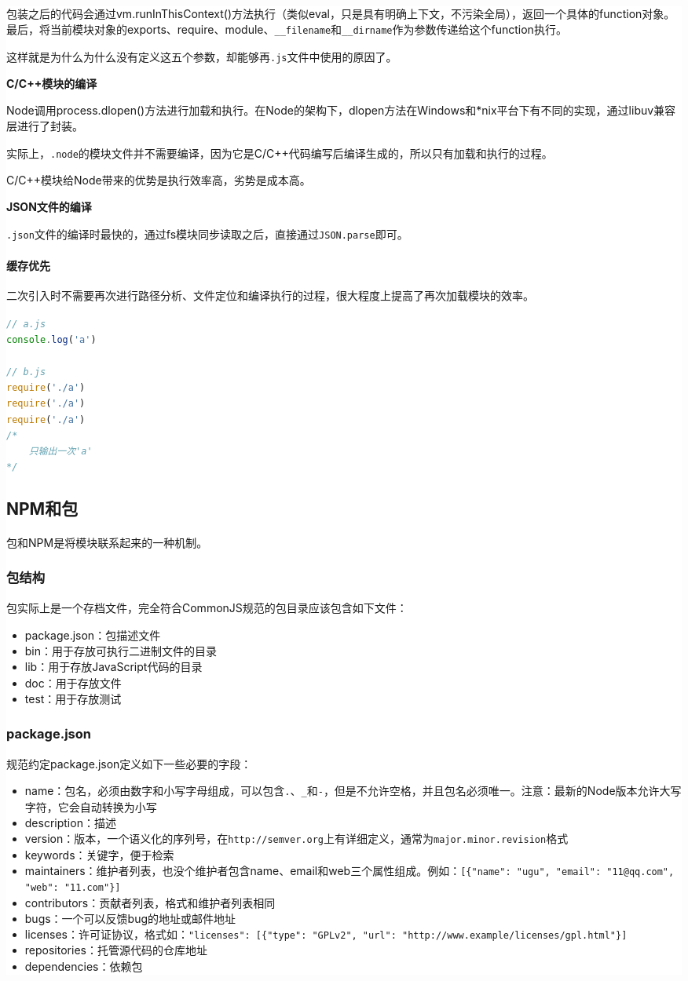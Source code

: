 包装之后的代码会通过vm.runInThisContext()方法执行（类似eval，只是具有明确上下文，不污染全局），返回一个具体的function对象。最后，将当前模块对象的exports、require、module、`__filename`和`__dirname`作为参数传递给这个function执行。

这样就是为什么为什么没有定义这五个参数，却能够再`.js`文件中使用的原因了。

**C/C++模块的编译**

Node调用process.dlopen()方法进行加载和执行。在Node的架构下，dlopen方法在Windows和*nix平台下有不同的实现，通过libuv兼容层进行了封装。

实际上，`.node`的模块文件并不需要编译，因为它是C/C++代码编写后编译生成的，所以只有加载和执行的过程。

C/C++模块给Node带来的优势是执行效率高，劣势是成本高。

**JSON文件的编译**

`.json`文件的编译时最快的，通过fs模块同步读取之后，直接通过`JSON.parse`即可。

#### 缓存优先

二次引入时不需要再次进行路径分析、文件定位和编译执行的过程，很大程度上提高了再次加载模块的效率。

```js
// a.js
console.log('a')

// b.js
require('./a')
require('./a')
require('./a')
/*
	只输出一次'a'
*/
```

## NPM和包

包和NPM是将模块联系起来的一种机制。

### 包结构

包实际上是一个存档文件，完全符合CommonJS规范的包目录应该包含如下文件：

* package.json：包描述文件
* bin：用于存放可执行二进制文件的目录
* lib：用于存放JavaScript代码的目录
* doc：用于存放文件
* test：用于存放测试

### package.json

规范约定package.json定义如下一些必要的字段：

* name：包名，必须由数字和小写字母组成，可以包含`.`、`_`和`-`，但是不允许空格，并且包名必须唯一。注意：最新的Node版本允许大写字符，它会自动转换为小写
* description：描述
* version：版本，一个语义化的序列号，在`http://semver.org`上有详细定义，通常为`major.minor.revision`格式
* keywords：关键字，便于检索
* maintainers：维护者列表，也没个维护者包含name、email和web三个属性组成。例如：`[{"name": "ugu", "email": "11@qq.com", "web": "11.com"}]`
* contributors：贡献者列表，格式和维护者列表相同
* bugs：一个可以反馈bug的地址或邮件地址
* licenses：许可证协议，格式如：`"licenses": [{"type": "GPLv2", "url": "http://www.example/licenses/gpl.html"}]`
* repositories：托管源代码的仓库地址
* dependencies：依赖包
